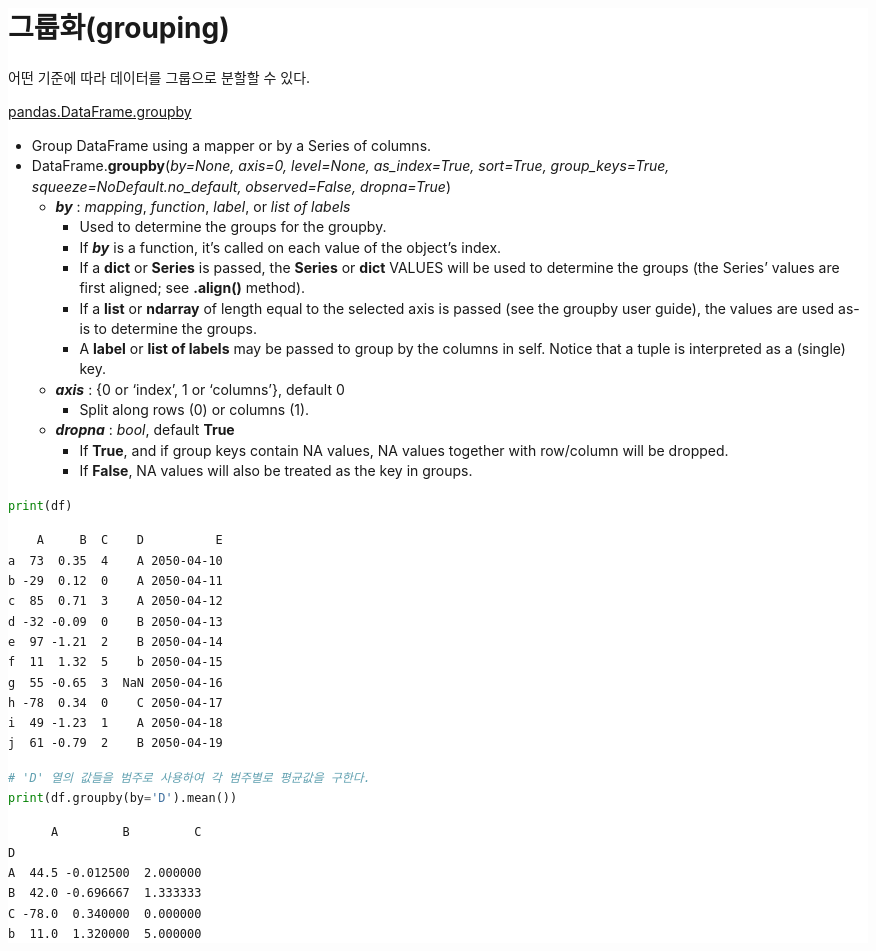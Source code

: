 # 그룹화(grouping)

어떤 기준에 따라 데이터를 그룹으로 분할할 수 있다.

[pandas.DataFrame.groupby](https://pandas.pydata.org/docs/reference/api/pandas.DataFrame.groupby.html)
- Group DataFrame using a mapper or by a Series of columns.
- DataFrame.**groupby**(*by=None, axis=0, level=None, as_index=True, sort=True, group_keys=True, squeeze=NoDefault.no_default, observed=False, dropna=True*)
    + ***by*** : *mapping*, *function*, *label*, or *list of labels*
        * Used to determine the groups for the groupby.
        * If ***by*** is a function, it’s called on each value of the object’s index.
        * If a **dict** or **Series** is passed, the **Series** or **dict** VALUES will be used to determine the groups (the Series’ values are first aligned; see **.align()** method).
        * If a **list** or **ndarray** of length equal to the selected axis is passed (see the groupby user guide), the values are used as-is to determine the groups.
        * A **label** or **list of labels** may be passed to group by the columns in self. Notice that a tuple is interpreted as a (single) key.
    + ***axis*** : {0 or ‘index’, 1 or ‘columns’}, default 0
        * Split along rows (0) or columns (1).
    + ***dropna*** : *bool*, default **True**
        * If **True**, and if group keys contain NA values, NA values together with row/column will be dropped.
        * If **False**, NA values will also be treated as the key in groups.


```python
print(df)
```

        A     B  C    D          E
    a  73  0.35  4    A 2050-04-10
    b -29  0.12  0    A 2050-04-11
    c  85  0.71  3    A 2050-04-12
    d -32 -0.09  0    B 2050-04-13
    e  97 -1.21  2    B 2050-04-14
    f  11  1.32  5    b 2050-04-15
    g  55 -0.65  3  NaN 2050-04-16
    h -78  0.34  0    C 2050-04-17
    i  49 -1.23  1    A 2050-04-18
    j  61 -0.79  2    B 2050-04-19



```python
# 'D' 열의 값들을 범주로 사용하여 각 범주별로 평균값을 구한다.
print(df.groupby(by='D').mean())
```

          A         B         C
    D                          
    A  44.5 -0.012500  2.000000
    B  42.0 -0.696667  1.333333
    C -78.0  0.340000  0.000000
    b  11.0  1.320000  5.000000
